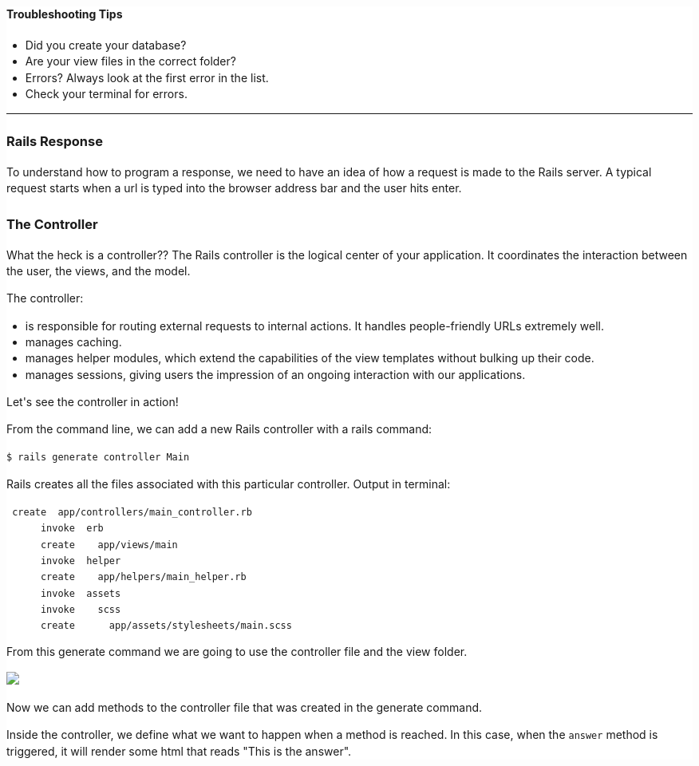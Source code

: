 
#### Troubleshooting Tips
- Did you create your database?
- Are your view files in the correct folder?
- Errors? Always look at the first error in the list.
- Check your terminal for errors.

---

### Rails Response

To understand how to program a response, we need to have an idea of how a request is made to the Rails server. A typical request starts when a url is typed into the browser address bar and the user hits enter.

### The Controller

What the heck is a controller?? The Rails controller is the logical center of your application. It coordinates the interaction between the user, the views, and the model.

The controller:
- is responsible for routing external requests to internal actions. It handles people-friendly URLs extremely well.
- manages caching.
- manages helper modules, which extend the capabilities of the view templates without bulking up their code.
- manages sessions, giving users the impression of an ongoing interaction with our applications.

Let's see the controller in action!

From the command line, we can add a new Rails controller with a rails command:
```
$ rails generate controller Main
```

Rails creates all the files associated with this particular controller.
Output in terminal:
```
 create  app/controllers/main_controller.rb
      invoke  erb
      create    app/views/main
      invoke  helper
      create    app/helpers/main_helper.rb
      invoke  assets
      invoke    scss
      create      app/assets/stylesheets/main.scss
```

From this generate command we are going to use the controller file and the view folder.

<img src="./assets/generate-controller.png" />


Now we can add methods to the controller file that was created in the generate command.

Inside the controller, we define what we want to happen when a method is reached. In this case, when the `answer` method is triggered, it will render some html that reads "This is the answer".
